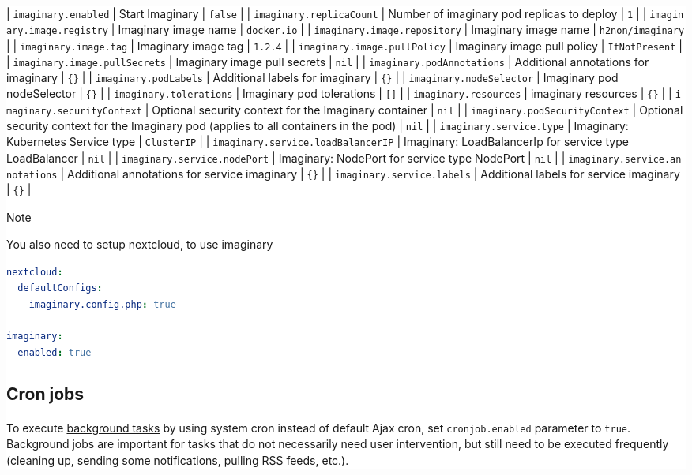 | `imaginary.enabled`                | Start Imaginary                                                                        | `false`           |
| `imaginary.replicaCount`           | Number of imaginary pod replicas to deploy                                             | `1`               |
| `imaginary.image.registry`         | Imaginary image name                                                                   | `docker.io`       |
| `imaginary.image.repository`       | Imaginary image name                                                                   | `h2non/imaginary` |
| `imaginary.image.tag`              | Imaginary image tag                                                                    | `1.2.4`           |
| `imaginary.image.pullPolicy`       | Imaginary image pull policy                                                            | `IfNotPresent`    |
| `imaginary.image.pullSecrets`      | Imaginary image pull secrets                                                           | `nil`             |
| `imaginary.podAnnotations`         | Additional annotations for imaginary                                                   | `{}`              |
| `imaginary.podLabels`              | Additional labels for imaginary                                                        | `{}`              |
| `imaginary.nodeSelector`           | Imaginary pod nodeSelector                                                             | `{}`              |
| `imaginary.tolerations`            | Imaginary pod tolerations                                                              | `[]`              |
| `imaginary.resources`              | imaginary resources                                                                    | `{}`              |
| `imaginary.securityContext`        | Optional security context for the Imaginary container                                  | `nil`             |
| `imaginary.podSecurityContext`     | Optional security context for the Imaginary pod (applies to all containers in the pod) | `nil`             |
| `imaginary.service.type`           | Imaginary: Kubernetes Service type                                                     | `ClusterIP`       |
| `imaginary.service.loadBalancerIP` | Imaginary: LoadBalancerIp for service type LoadBalancer                                | `nil`             |
| `imaginary.service.nodePort`       | Imaginary: NodePort for service type NodePort                                          | `nil`             |
| `imaginary.service.annotations`    | Additional annotations for service imaginary                                           | `{}`              |
| `imaginary.service.labels`         | Additional labels for service imaginary                                                | `{}`              |


> [!Note]
> You also need to setup nextcloud, to use imaginary
```yaml
nextcloud:
  defaultConfigs:
    imaginary.config.php: true

imaginary:
  enabled: true
```

## Cron jobs

To execute [background tasks](https://docs.nextcloud.com/server/latest/admin_manual/configuration_server/background_jobs_configuration.html) by using system cron instead of default Ajax cron, set `cronjob.enabled` parameter to `true`. Background jobs are important for tasks that do not necessarily need user intervention, but still need to be executed frequently (cleaning up, sending some notifications, pulling RSS feeds, etc.).
